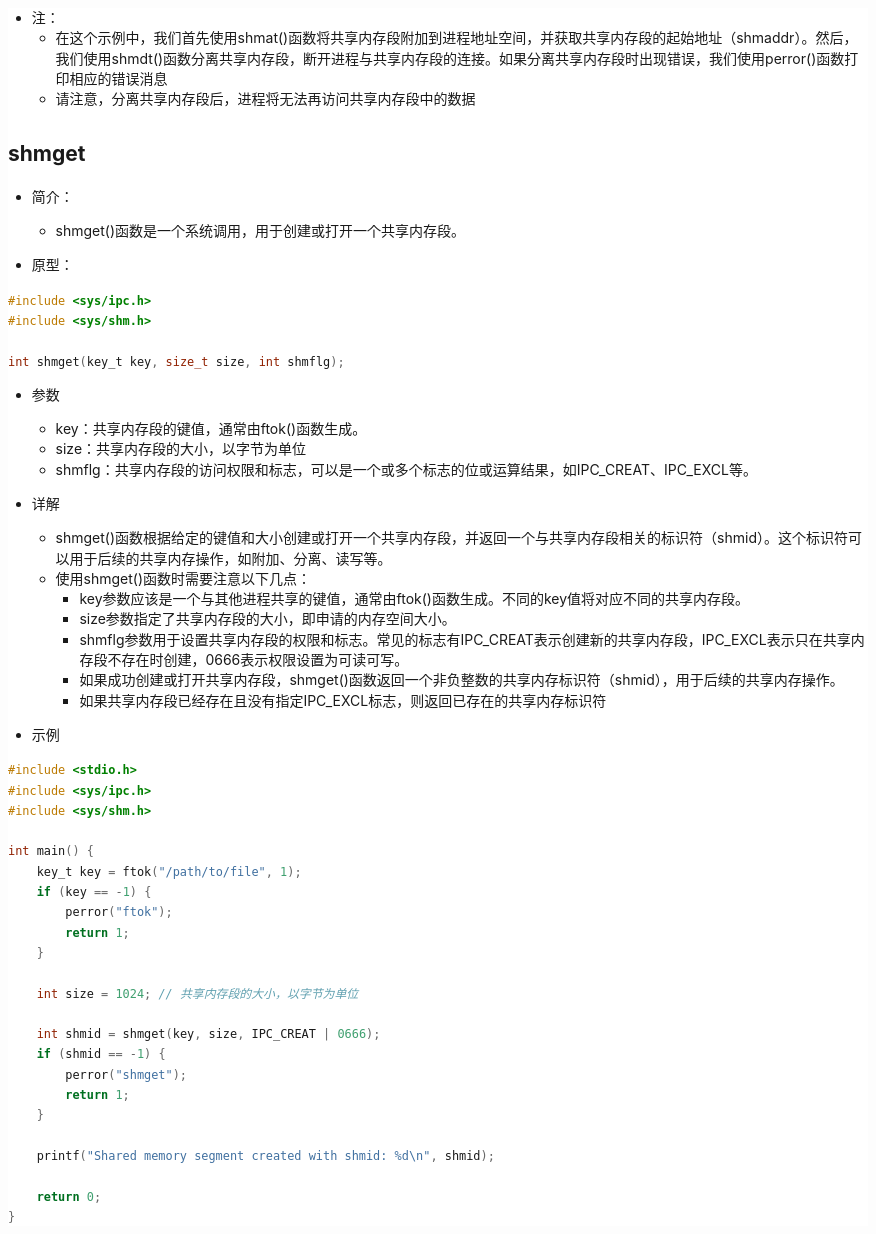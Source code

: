+ 注：
  + 在这个示例中，我们首先使用shmat()函数将共享内存段附加到进程地址空间，并获取共享内存段的起始地址（shmaddr）。然后，我们使用shmdt()函数分离共享内存段，断开进程与共享内存段的连接。如果分离共享内存段时出现错误，我们使用perror()函数打印相应的错误消息
  + 请注意，分离共享内存段后，进程将无法再访问共享内存段中的数据

## shmget

+ 简介：
  + shmget()函数是一个系统调用，用于创建或打开一个共享内存段。

+ 原型：
```c
#include <sys/ipc.h>
#include <sys/shm.h>

int shmget(key_t key, size_t size, int shmflg);
```

+ 参数
  + key：共享内存段的键值，通常由ftok()函数生成。
  + size：共享内存段的大小，以字节为单位
  + shmflg：共享内存段的访问权限和标志，可以是一个或多个标志的位或运算结果，如IPC_CREAT、IPC_EXCL等。

+ 详解
  + shmget()函数根据给定的键值和大小创建或打开一个共享内存段，并返回一个与共享内存段相关的标识符（shmid）。这个标识符可以用于后续的共享内存操作，如附加、分离、读写等。
  + 使用shmget()函数时需要注意以下几点：
    + key参数应该是一个与其他进程共享的键值，通常由ftok()函数生成。不同的key值将对应不同的共享内存段。
    + size参数指定了共享内存段的大小，即申请的内存空间大小。
    + shmflg参数用于设置共享内存段的权限和标志。常见的标志有IPC_CREAT表示创建新的共享内存段，IPC_EXCL表示只在共享内存段不存在时创建，0666表示权限设置为可读可写。
    + 如果成功创建或打开共享内存段，shmget()函数返回一个非负整数的共享内存标识符（shmid），用于后续的共享内存操作。
    + 如果共享内存段已经存在且没有指定IPC_EXCL标志，则返回已存在的共享内存标识符

+ 示例
```c
#include <stdio.h>
#include <sys/ipc.h>
#include <sys/shm.h>

int main() {
    key_t key = ftok("/path/to/file", 1);
    if (key == -1) {
        perror("ftok");
        return 1;
    }
    
    int size = 1024; // 共享内存段的大小，以字节为单位
    
    int shmid = shmget(key, size, IPC_CREAT | 0666);
    if (shmid == -1) {
        perror("shmget");
        return 1;
    }
    
    printf("Shared memory segment created with shmid: %d\n", shmid);
    
    return 0;
}
```
